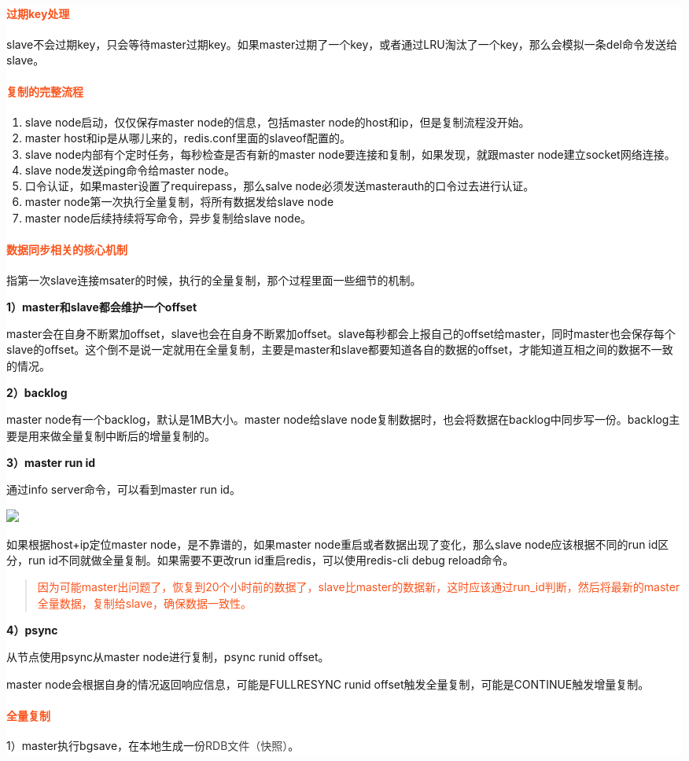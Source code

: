 

#### <font style="color:#FA541C;">过期key处理</font>
slave不会过期key，只会等待master过期key。如果master过期了一个key，或者通过LRU淘汰了一个key，那么会模拟一条del命令发送给slave。



#### <font style="color:#FA541C;">复制的完整流程</font>
1. slave node启动，仅仅保存master node的信息，包括master node的host和ip，但是复制流程没开始。
2. master host和ip是从哪儿来的，redis.conf里面的slaveof配置的。
3. slave node内部有个定时任务，每秒检查是否有新的master node要连接和复制，如果发现，就跟master node建立socket网络连接。
4. slave node发送ping命令给master node。
5. 口令认证，如果master设置了requirepass，那么salve node必须发送masterauth的口令过去进行认证。
6. master node第一次执行全量复制，将所有数据发给slave node
7. master node后续持续将写命令，异步复制给slave node。



#### <font style="color:#FA541C;">数据同步相关的核心机制</font>
指第一次slave连接msater的时候，执行的全量复制，那个过程里面一些细节的机制。



**1）master和slave都会维护一个offset**

master会在自身不断累加offset，slave也会在自身不断累加offset。slave每秒都会上报自己的offset给master，同时master也会保存每个slave的offset。这个倒不是说一定就用在全量复制，主要是master和slave都要知道各自的数据的offset，才能知道互相之间的数据不一致的情况。



**2）backlog**

master node有一个backlog，默认是1MB大小。master node给slave node复制数据时，也会将数据在backlog中同步写一份。backlog主要是用来做全量复制中断后的增量复制的。



**3）master run id**

通过info server命令，可以看到master run id。

![](https://cdn.nlark.com/yuque/0/2021/png/12493416/1618479972316-26b05a95-5138-4e55-afc9-5053004e0121.png)

如果根据host+ip定位master node，是不靠谱的，如果master node重启或者数据出现了变化，那么slave node应该根据不同的run id区分，run id不同就做全量复制。如果需要不更改run id重启redis，可以使用redis-cli debug reload命令。

> <font style="color:#FA541C;">因为可能master出问题了，恢复到20个小时前的数据了，slave比master的数据新，这时应该通过run_id判断，然后将最新的master全量数据，复制给slave，确保数据一致性。</font>
>



**4）psync**

从节点使用psync从master node进行复制，psync runid offset。

master node会根据自身的情况返回响应信息，可能是FULLRESYNC runid offset触发全量复制，可能是CONTINUE触发增量复制。



#### <font style="color:#FA541C;">全量复制</font>
1）master执行bgsave，在本地生成一份<font style="color:rgba(0, 0, 0, 0.75);">RDB文件（快照）</font>。
